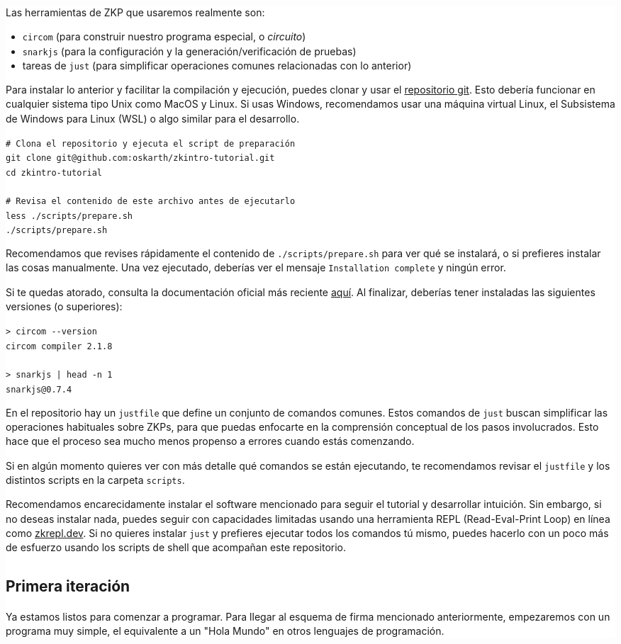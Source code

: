 Las herramientas de ZKP que usaremos realmente son:

- `circom` (para construir nuestro programa especial, o _circuito_)  
- `snarkjs` (para la configuración y la generación/verificación de pruebas)  
- tareas de `just` (para simplificar operaciones comunes relacionadas con lo anterior)  

Para instalar lo anterior y facilitar la compilación y ejecución, puedes clonar y usar el [repositorio git](https://github.com/oskarth/zkintro-tutorial). Esto debería funcionar en cualquier sistema tipo Unix como MacOS y Linux. Si usas Windows, recomendamos usar una máquina virtual Linux, el Subsistema de Windows para Linux (WSL) o algo similar para el desarrollo.

```shell
# Clona el repositorio y ejecuta el script de preparación
git clone git@github.com:oskarth/zkintro-tutorial.git
cd zkintro-tutorial

# Revisa el contenido de este archivo antes de ejecutarlo
less ./scripts/prepare.sh
./scripts/prepare.sh
```

Recomendamos que revises rápidamente el contenido de `./scripts/prepare.sh` para ver qué se instalará, o si prefieres instalar las cosas manualmente. Una vez ejecutado, deberías ver el mensaje `Installation complete` y ningún error.

Si te quedas atorado, consulta la documentación oficial más reciente [aquí](https://docs.circom.io/getting-started/installation/). Al finalizar, deberías tener instaladas las siguientes versiones (o superiores):

```shell
> circom --version
circom compiler 2.1.8

> snarkjs | head -n 1
snarkjs@0.7.4
```
En el repositorio hay un `justfile` que define un conjunto de comandos comunes. Estos comandos de `just` buscan simplificar las operaciones habituales sobre ZKPs, para que puedas enfocarte en la comprensión conceptual de los pasos involucrados. Esto hace que el proceso sea mucho menos propenso a errores cuando estás comenzando.

Si en algún momento quieres ver con más detalle qué comandos se están ejecutando, te recomendamos revisar el `justfile` y los distintos scripts en la carpeta `scripts`.

Recomendamos encarecidamente instalar el software mencionado para seguir el tutorial y desarrollar intuición. Sin embargo, si no deseas instalar nada, puedes seguir con capacidades limitadas usando una herramienta REPL (Read-Eval-Print Loop) en línea como [zkrepl.dev](https://zkrepl.dev). Si no quieres instalar `just` y prefieres ejecutar todos los comandos tú mismo, puedes hacerlo con un poco más de esfuerzo usando los scripts de shell que acompañan este repositorio.


## Primera iteración

Ya estamos listos para comenzar a programar. Para llegar al esquema de firma mencionado anteriormente, empezaremos con un programa muy simple, el equivalente a un "Hola Mundo" en otros lenguajes de programación.
